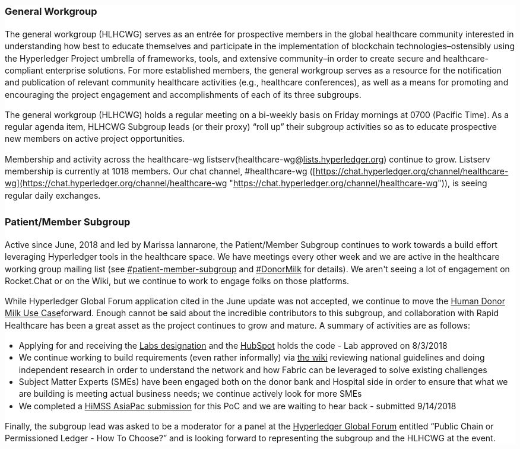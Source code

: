 ### General Workgroup

The general workgroup (HLHCWG) serves as an entrée for prospective members in the global healthcare community interested in understanding how best to educate themselves and participate in the implementation of blockchain technologies–ostensibly using the Hyperledger Project umbrella of frameworks, tools, and extensive community–in order to create secure and healthcare-compliant enterprise solutions. For more established members, the general workgroup serves as a resource for the notification and publication of relevant community healthcare activities (e.g., healthcare conferences), as well as a means for promoting and encouraging the project engagement and accomplishments of each of its three subgroups.

The general workgroup (HLHCWG) holds a regular meeting on a bi-weekly basis on Friday mornings at 0700 (Pacific Time). As a regular agenda item, HLHCWG Subgroup leads (or their proxy) “roll up” their subgroup activities so as to educate prospective new members on active project opportunities.

Membership and activity across the healthcare-wg listserv(healthcare-wg@[lists.hyperledger.org](http://lists.hyperledger.org)) continue to grow. Listserv membership is currently at 1018 members. Our chat channel, #healthcare-wg ([https://chat.hyperledger.org/channel/healthcare-wg](https://chat.hyperledger.org/channel/healthcare-wg "https://chat.hyperledger.org/channel/healthcare-wg")), is seeing regular daily exchanges.

### Patient/Member Subgroup

Active since June, 2018 and led by Marissa Iannarone, the Patient/Member Subgroup continues to work towards a build effort leveraging Hyperledger tools in the healthcare space. We have meetings every other week and we are active in the healthcare working group mailing list (see [#patient-member-subgroup](https://lists.hyperledger.org/g/healthcare-wg/search?q=%23patient-member-subgroup&ct=1) and [#DonorMilk](https://lists.hyperledger.org/g/healthcare-wg/search?q=%23donormilk&ct=1) for details). We aren't seeing a lot of engagement on Rocket.Chat or on the Wiki, but we continue to work to engage folks on those platforms.

While Hyperledger Global Forum application cited in the June update was not accepted, we continue to move the [Human Donor Milk Use Case](https://wiki.hyperledger.org/groups/healthcare/donor_milk_transparency_and_traceability "https://wiki.hyperledger.org/groups/healthcare/donor_milk_transparency_and_traceability")forward. Enough cannot be said about the incredible contributors to this subgroup, and collaboration with Rapid Healthcare has been a great asset as the project continues to grow and mature. A summary of activities are as follows:

- Applying for and receiving the [Labs designation](https://wiki-archive.hyperledger.org/labs "labs") and the [HubSpot](https://github.com/hyperledger-labs/milk-donor "https://github.com/hyperledger-labs/milk-donor") holds the code - Lab approved on 8/3/2018
- We continue working to build requirements (even rather informally) via [the wiki](https://wiki-archive.hyperledger.org/groups/healthcare/donor_milk_transparency_and_traceability "groups:healthcare:donor_milk_transparency_and_traceability") reviewing national guidelines and doing independent research in order to understand the network and how Fabric can be leveraged to solve existing challenges
- Subject Matter Experts (SMEs) have been engaged both on the donor bank and Hospital side in order to ensure that what we are building is meeting actual business needs; we continue actively look for more SMEs
- We completed a [HiMSS AsiaPac submission](https://wiki-archive.hyperledger.org/groups/healthcare/donor_milk_asiapac_himss_application "groups:healthcare:donor_milk_asiapac_himss_application") for this PoC and we are waiting to hear back - submitted 9/14/2018

Finally, the subgroup lead was asked to be a moderator for a panel at the [Hyperledger Global Forum](https://www.hyperledger.org/event/hyperledger-global-forum "https://www.hyperledger.org/event/hyperledger-global-forum") entitled “Public Chain or Permissioned Ledger - How To Choose?” and is looking forward to representing the subgroup and the HLHCWG at the event.

